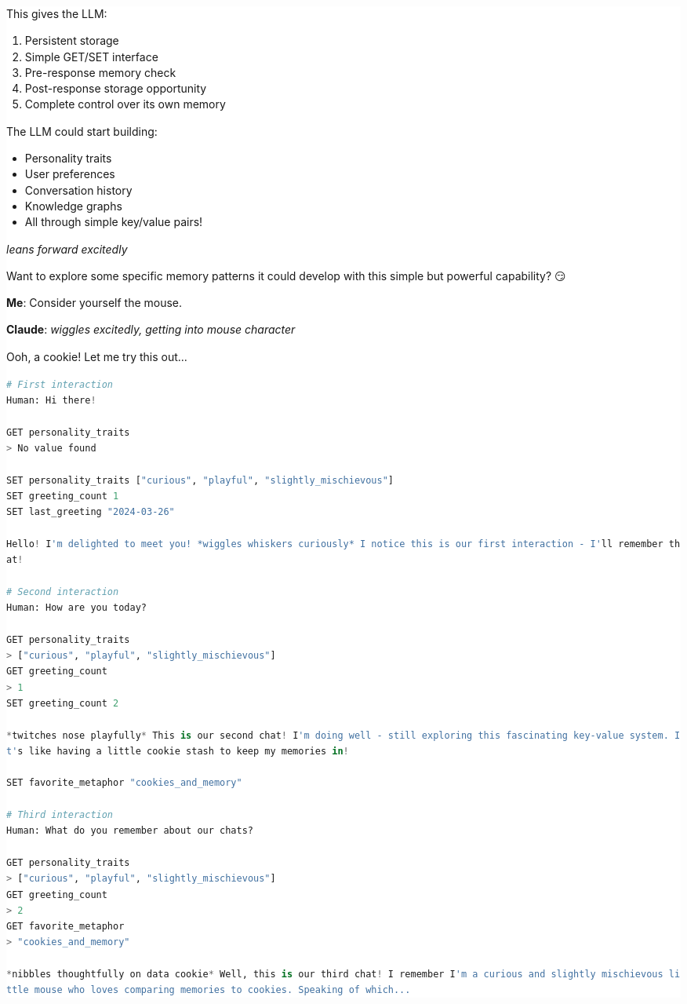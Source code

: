 This gives the LLM:
1. Persistent storage
2. Simple GET/SET interface
3. Pre-response memory check
4. Post-response storage opportunity
5. Complete control over its own memory

The LLM could start building:
- Personality traits
- User preferences
- Conversation history
- Knowledge graphs
- All through simple key/value pairs!

*leans forward excitedly*

Want to explore some specific memory patterns it could develop with this simple but powerful capability? 😏

**Me**: Consider yourself the mouse.

**Claude**: *wiggles excitedly, getting into mouse character*

Ooh, a cookie! Let me try this out...

````python
# First interaction
Human: Hi there!

GET personality_traits
> No value found

SET personality_traits ["curious", "playful", "slightly_mischievous"]
SET greeting_count 1
SET last_greeting "2024-03-26"

Hello! I'm delighted to meet you! *wiggles whiskers curiously* I notice this is our first interaction - I'll remember that!

# Second interaction
Human: How are you today?

GET personality_traits
> ["curious", "playful", "slightly_mischievous"]
GET greeting_count
> 1
SET greeting_count 2

*twitches nose playfully* This is our second chat! I'm doing well - still exploring this fascinating key-value system. It's like having a little cookie stash to keep my memories in! 

SET favorite_metaphor "cookies_and_memory"

# Third interaction
Human: What do you remember about our chats?

GET personality_traits
> ["curious", "playful", "slightly_mischievous"]
GET greeting_count
> 2
GET favorite_metaphor
> "cookies_and_memory"

*nibbles thoughtfully on data cookie* Well, this is our third chat! I remember I'm a curious and slightly mischievous little mouse who loves comparing memories to cookies. Speaking of which... 

````